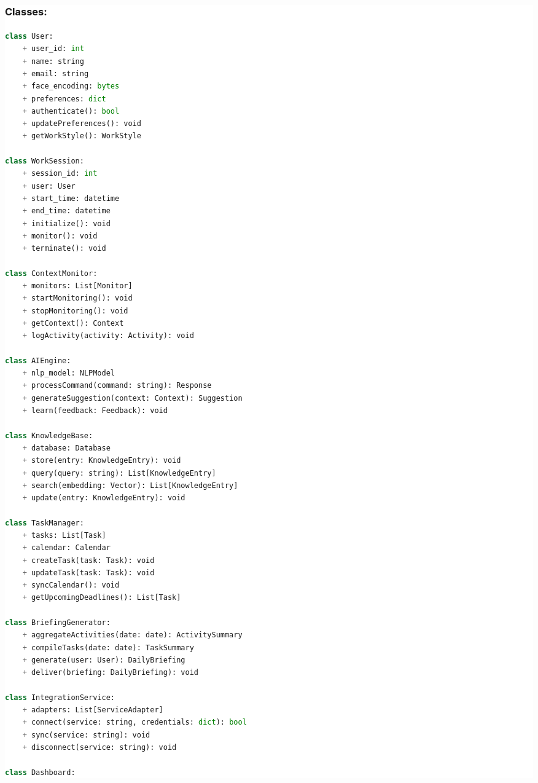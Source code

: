 ### Classes:

```python
class User:
    + user_id: int
    + name: string
    + email: string
    + face_encoding: bytes
    + preferences: dict
    + authenticate(): bool
    + updatePreferences(): void
    + getWorkStyle(): WorkStyle

class WorkSession:
    + session_id: int
    + user: User
    + start_time: datetime
    + end_time: datetime
    + initialize(): void
    + monitor(): void
    + terminate(): void

class ContextMonitor:
    + monitors: List[Monitor]
    + startMonitoring(): void
    + stopMonitoring(): void
    + getContext(): Context
    + logActivity(activity: Activity): void

class AIEngine:
    + nlp_model: NLPModel
    + processCommand(command: string): Response
    + generateSuggestion(context: Context): Suggestion
    + learn(feedback: Feedback): void

class KnowledgeBase:
    + database: Database
    + store(entry: KnowledgeEntry): void
    + query(query: string): List[KnowledgeEntry]
    + search(embedding: Vector): List[KnowledgeEntry]
    + update(entry: KnowledgeEntry): void

class TaskManager:
    + tasks: List[Task]
    + calendar: Calendar
    + createTask(task: Task): void
    + updateTask(task: Task): void
    + syncCalendar(): void
    + getUpcomingDeadlines(): List[Task]

class BriefingGenerator:
    + aggregateActivities(date: date): ActivitySummary
    + compileTasks(date: date): TaskSummary
    + generate(user: User): DailyBriefing
    + deliver(briefing: DailyBriefing): void

class IntegrationService:
    + adapters: List[ServiceAdapter]
    + connect(service: string, credentials: dict): bool
    + sync(service: string): void
    + disconnect(service: string): void

class Dashboard:
```